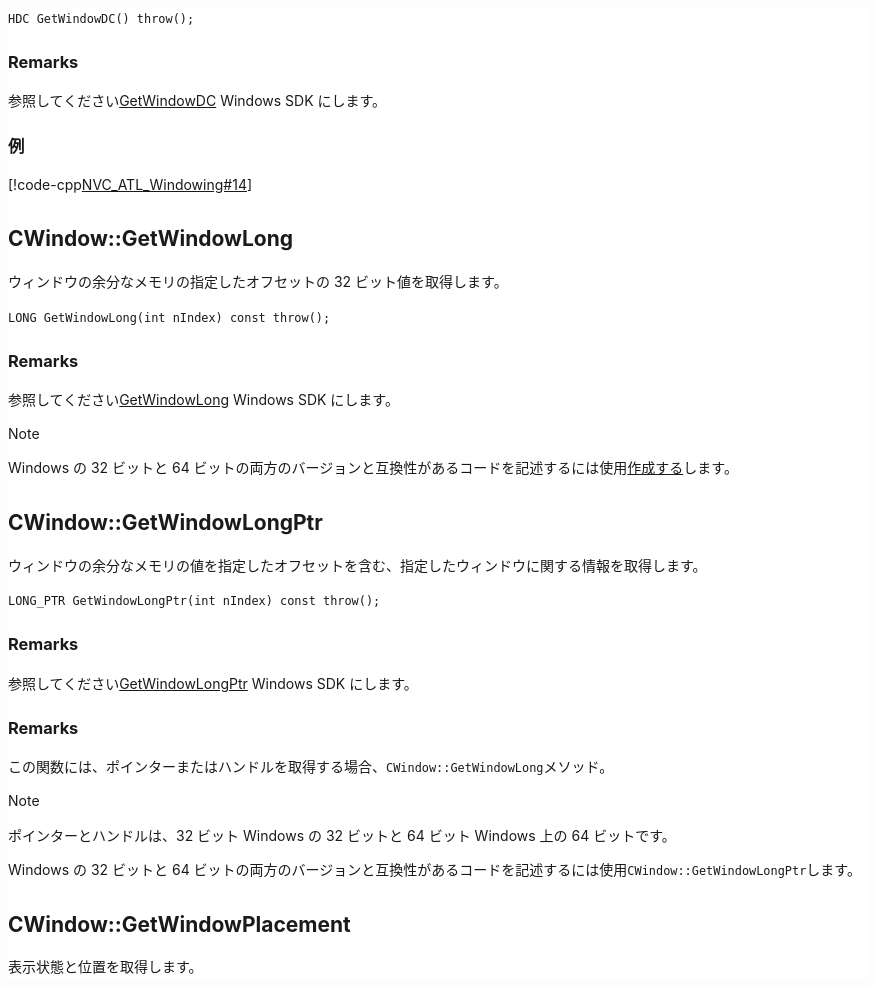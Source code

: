 ```
HDC GetWindowDC() throw();
```

### <a name="remarks"></a>Remarks

参照してください[GetWindowDC](/windows/desktop/api/winuser/nf-winuser-getwindowdc) Windows SDK にします。

### <a name="example"></a>例

[!code-cpp[NVC_ATL_Windowing#14](../../atl/codesnippet/cpp/cwindow-class_14.cpp)]

##  <a name="getwindowlong"></a>  CWindow::GetWindowLong

ウィンドウの余分なメモリの指定したオフセットの 32 ビット値を取得します。

```
LONG GetWindowLong(int nIndex) const throw();
```

### <a name="remarks"></a>Remarks

参照してください[GetWindowLong](/windows/desktop/api/winuser/nf-winuser-getwindowlonga) Windows SDK にします。

> [!NOTE]
>  Windows の 32 ビットと 64 ビットの両方のバージョンと互換性があるコードを記述するには使用[作成する](#getwindowlongptr)します。

##  <a name="getwindowlongptr"></a>  CWindow::GetWindowLongPtr

ウィンドウの余分なメモリの値を指定したオフセットを含む、指定したウィンドウに関する情報を取得します。

```
LONG_PTR GetWindowLongPtr(int nIndex) const throw();
```

### <a name="remarks"></a>Remarks

参照してください[GetWindowLongPtr](/windows/desktop/api/winuser/nf-winuser-getwindowlongptra) Windows SDK にします。

### <a name="remarks"></a>Remarks

この関数には、ポインターまたはハンドルを取得する場合、`CWindow::GetWindowLong`メソッド。

> [!NOTE]
>  ポインターとハンドルは、32 ビット Windows の 32 ビットと 64 ビット Windows 上の 64 ビットです。

Windows の 32 ビットと 64 ビットの両方のバージョンと互換性があるコードを記述するには使用`CWindow::GetWindowLongPtr`します。

##  <a name="getwindowplacement"></a>  CWindow::GetWindowPlacement

表示状態と位置を取得します。
